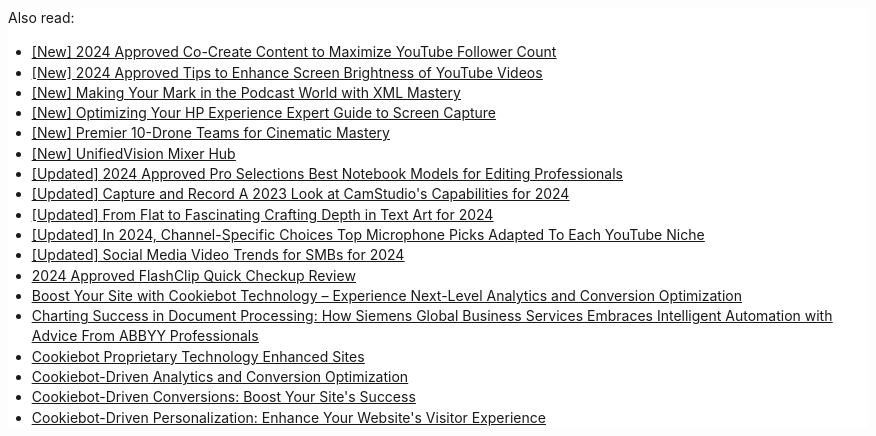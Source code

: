 
<ins class="adsbygoogle"
     style="display:block"
     data-ad-format="autorelaxed"
     data-ad-client="ca-pub-7571918770474297"
     data-ad-slot="1223367746"></ins>



<ins class="adsbygoogle"
     style="display:block"
     data-ad-client="ca-pub-7571918770474297"
     data-ad-slot="8358498916"
     data-ad-format="auto"
     data-full-width-responsive="true"></ins>

<span class="atpl-alsoreadstyle">Also read:</span>
<div><ul>
<li><a href="https://facebook-video-footage.techidaily.com/new-2024-approved-co-create-content-to-maximize-youtube-follower-count/"><u>[New] 2024 Approved  Co-Create Content to Maximize YouTube Follower Count</u></a></li>
<li><a href="https://youtube-zero.techidaily.com/024-approved-tips-to-enhance-screen-brightness-of-youtube-videos/"><u>[New] 2024 Approved  Tips to Enhance Screen Brightness of YouTube Videos</u></a></li>
<li><a href="https://extra-approaches.techidaily.com/new-making-your-mark-in-the-podcast-world-with-xml-mastery/"><u>[New] Making Your Mark in the Podcast World with XML Mastery</u></a></li>
<li><a href="https://screen-capture.techidaily.com/new-optimizing-your-hp-experience-expert-guide-to-screen-capture/"><u>[New] Optimizing Your HP Experience  Expert Guide to Screen Capture</u></a></li>
<li><a href="https://extra-guidance.techidaily.com/new-premier-10-drone-teams-for-cinematic-mastery/"><u>[New] Premier 10-Drone Teams for Cinematic Mastery</u></a></li>
<li><a href="https://some-guidance.techidaily.com/new-unifiedvision-mixer-hub/"><u>[New] UnifiedVision Mixer Hub</u></a></li>
<li><a href="https://youtube-zero.techidaily.com/ed-2024-approved-pro-selections-best-notebook-models-for-editing-professionals/"><u>[Updated] 2024 Approved  Pro Selections  Best Notebook Models for Editing Professionals</u></a></li>
<li><a href="https://on-screen-recording.techidaily.com/updated-capture-and-record-a-2023-look-at-camstudios-capabilities-for-2024/"><u>[Updated] Capture and Record  A 2023 Look at CamStudio's Capabilities for 2024</u></a></li>
<li><a href="https://article-tips.techidaily.com/updated-from-flat-to-fascinating-crafting-depth-in-text-art-for-2024/"><u>[Updated] From Flat to Fascinating  Crafting Depth in Text Art for 2024</u></a></li>
<li><a href="https://youtube-lab.techidaily.com/ed-in-2024-channel-specific-choices-top-microphone-picks-adapted-to-each-youtube-niche/"><u>[Updated] In 2024, Channel-Specific Choices  Top Microphone Picks Adapted To Each YouTube Niche</u></a></li>
<li><a href="https://youtube-data.techidaily.com/ed-social-media-video-trends-for-smbs-for-2024/"><u>[Updated] Social Media Video Trends for SMBs for 2024</u></a></li>
<li><a href="https://desktop-recording.techidaily.com/2024-approved-flashclip-quick-checkup-review/"><u>2024 Approved  FlashClip Quick Checkup Review</u></a></li>
<li><a href="https://discover-best.techidaily.com/boost-your-site-with-cookiebot-technology-experience-next-level-analytics-and-conversion-optimization/"><u>Boost Your Site with Cookiebot Technology – Experience Next-Level Analytics and Conversion Optimization</u></a></li>
<li><a href="https://discover-best.techidaily.com/charting-success-in-document-processing-how-siemens-global-business-services-embraces-intelligent-automation-with-advice-from-abbyy-professionals/"><u>Charting Success in Document Processing: How Siemens Global Business Services Embraces Intelligent Automation with Advice From ABBYY Professionals</u></a></li>
<li><a href="https://discover-best.techidaily.com/cookiebot-proprietary-technology-enhanced-sites/"><u>Cookiebot Proprietary Technology Enhanced Sites</u></a></li>
<li><a href="https://discover-best.techidaily.com/cookiebot-driven-analytics-and-conversion-optimization/"><u>Cookiebot-Driven Analytics and Conversion Optimization</u></a></li>
<li><a href="https://discover-best.techidaily.com/cookiebot-driven-conversions-boost-your-sites-success/"><u>Cookiebot-Driven Conversions: Boost Your Site's Success</u></a></li>
<li><a href="https://discover-best.techidaily.com/cookiebot-driven-personalization-enhance-your-websites-visitor-experience/"><u>Cookiebot-Driven Personalization: Enhance Your Website's Visitor Experience</u></a></li>
